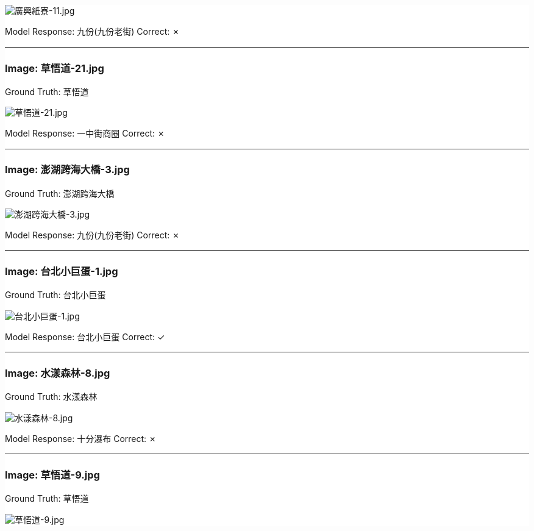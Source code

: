![廣興紙寮-11.jpg](../images/廣興紙寮-11.jpg)

Model Response: 九份(九份老街)
Correct: ✗

---

### Image: 草悟道-21.jpg
Ground Truth: 草悟道

![草悟道-21.jpg](../images/草悟道-21.jpg)

Model Response: 一中街商圈
Correct: ✗

---

### Image: 澎湖跨海大橋-3.jpg
Ground Truth: 澎湖跨海大橋

![澎湖跨海大橋-3.jpg](../images/澎湖跨海大橋-3.jpg)

Model Response: 九份(九份老街)
Correct: ✗

---

### Image: 台北小巨蛋-1.jpg
Ground Truth: 台北小巨蛋

![台北小巨蛋-1.jpg](../images/台北小巨蛋-1.jpg)

Model Response: 台北小巨蛋
Correct: ✓

---

### Image: 水漾森林-8.jpg
Ground Truth: 水漾森林

![水漾森林-8.jpg](../images/水漾森林-8.jpg)

Model Response: 十分瀑布
Correct: ✗

---

### Image: 草悟道-9.jpg
Ground Truth: 草悟道

![草悟道-9.jpg](../images/草悟道-9.jpg)
